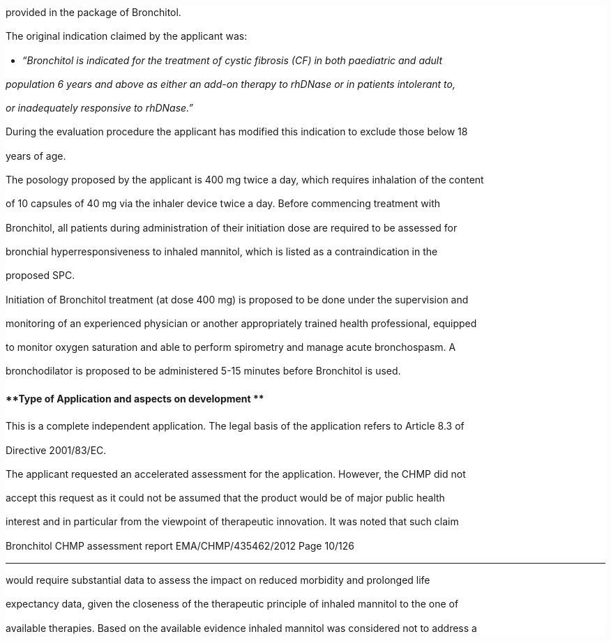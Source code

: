 provided in the package of Bronchitol.

The original indication claimed by the applicant was:

- *“Bronchitol is indicated for the treatment of cystic fibrosis (CF) in both paediatric and adult*

*population 6 years and above as either an add-on therapy to rhDNase or in patients intolerant to,*

*or inadequately responsive to rhDNase.”*

During the evaluation procedure the applicant has modified this indication to exclude those below 18

years of age.

The posology proposed by the applicant is 400 mg twice a day, which requires inhalation of the content

of 10 capsules of 40 mg via the inhaler device twice a day. Before commencing treatment with

Bronchitol, all patients during administration of their initiation dose are required to be assessed for

bronchial hyperresponsiveness to inhaled mannitol, which is listed as a contraindication in the

proposed SPC.

Initiation of Bronchitol treatment (at dose 400 mg) is proposed to be done under the supervision and

monitoring of an experienced physician or another appropriately trained health professional, equipped

to monitor oxygen saturation and able to perform spirometry and manage acute bronchospasm. A

bronchodilator is proposed to be administered 5-15 minutes before Bronchitol is used.
#### **Type of Application and aspects on development **

This is a complete independent application. The legal basis of the application refers to Article 8.3 of

Directive 2001/83/EC.

The applicant requested an accelerated assessment for the application. However, the CHMP did not

accept this request as it could not be assumed that the product would be of major public health

interest and in particular from the viewpoint of therapeutic innovation. It was noted that such claim

Bronchitol
CHMP assessment report
EMA/CHMP/435462/2012 Page 10/126


-----

would require substantial data to assess the impact on reduced morbidity and prolonged life

expectancy data, given the closeness of the therapeutic principle of inhaled mannitol to the one of

available therapies. Based on the available evidence inhaled mannitol was considered not to address a
